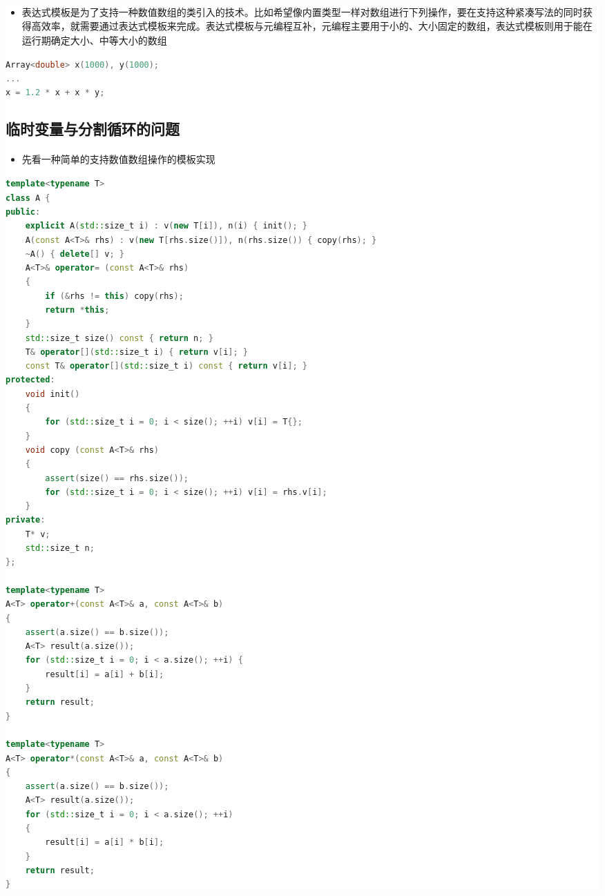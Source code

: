* 表达式模板是为了支持一种数值数组的类引入的技术。比如希望像内置类型一样对数组进行下列操作，要在支持这种紧凑写法的同时获得高效率，就需要通过表达式模板来完成。表达式模板与元编程互补，元编程主要用于小的、大小固定的数组，表达式模板则用于能在运行期确定大小、中等大小的数组


```cpp
Array<double> x(1000), y(1000);
...
x = 1.2 * x + x * y;
```

## 临时变量与分割循环的问题
* 先看一种简单的支持数值数组操作的模板实现

```cpp
template<typename T>
class A {
public:
    explicit A(std::size_t i) : v(new T[i]), n(i) { init(); }
    A(const A<T>& rhs) : v(new T[rhs.size()]), n(rhs.size()) { copy(rhs); }
    ~A() { delete[] v; }
    A<T>& operator= (const A<T>& rhs)
    {
        if (&rhs != this) copy(rhs);
        return *this;
    }
    std::size_t size() const { return n; }
    T& operator[](std::size_t i) { return v[i]; }
    const T& operator[](std::size_t i) const { return v[i]; }
protected:
    void init()
    {
        for (std::size_t i = 0; i < size(); ++i) v[i] = T{};
    }
    void copy (const A<T>& rhs)
    {
        assert(size() == rhs.size());
        for (std::size_t i = 0; i < size(); ++i) v[i] = rhs.v[i];
    }
private:
    T* v;
    std::size_t n;
};

template<typename T>
A<T> operator+(const A<T>& a, const A<T>& b)
{
    assert(a.size() == b.size());
    A<T> result(a.size());
    for (std::size_t i = 0; i < a.size(); ++i) {
        result[i] = a[i] + b[i];
    }
    return result;
}

template<typename T>
A<T> operator*(const A<T>& a, const A<T>& b)
{
    assert(a.size() == b.size());
    A<T> result(a.size());
    for (std::size_t i = 0; i < a.size(); ++i)
    {
        result[i] = a[i] * b[i];
    }
    return result;
}
```